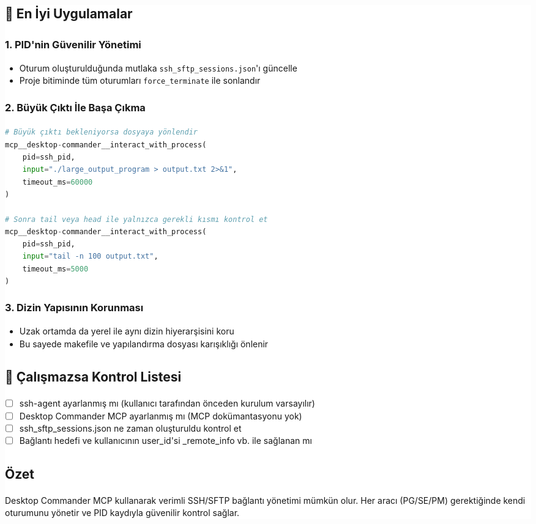 ## 🎯 En İyi Uygulamalar

### 1. PID'nin Güvenilir Yönetimi
- Oturum oluşturulduğunda mutlaka `ssh_sftp_sessions.json`'ı güncelle
- Proje bitiminde tüm oturumları `force_terminate` ile sonlandır

### 2. Büyük Çıktı İle Başa Çıkma
```python
# Büyük çıktı bekleniyorsa dosyaya yönlendir
mcp__desktop-commander__interact_with_process(
    pid=ssh_pid,
    input="./large_output_program > output.txt 2>&1",
    timeout_ms=60000
)

# Sonra tail veya head ile yalnızca gerekli kısmı kontrol et
mcp__desktop-commander__interact_with_process(
    pid=ssh_pid,
    input="tail -n 100 output.txt",
    timeout_ms=5000
)
```

### 3. Dizin Yapısının Korunması
- Uzak ortamda da yerel ile aynı dizin hiyerarşisini koru
- Bu sayede makefile ve yapılandırma dosyası karışıklığı önlenir

## 📝 Çalışmazsa Kontrol Listesi
- [ ] ssh-agent ayarlanmış mı (kullanıcı tarafından önceden kurulum varsayılır)
- [ ] Desktop Commander MCP ayarlanmış mı (MCP dokümantasyonu yok)
- [ ] ssh_sftp_sessions.json ne zaman oluşturuldu kontrol et
- [ ] Bağlantı hedefi ve kullanıcının user_id'si _remote_info vb. ile sağlanan mı

## Özet

Desktop Commander MCP kullanarak verimli SSH/SFTP bağlantı yönetimi mümkün olur.
Her aracı (PG/SE/PM) gerektiğinde kendi oturumunu yönetir ve PID kaydıyla güvenilir kontrol sağlar.
